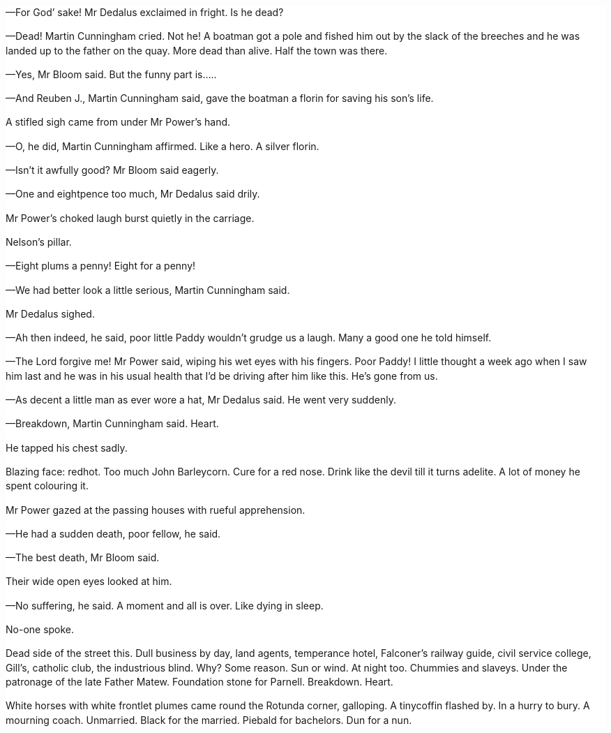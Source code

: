 —For God’ sake! Mr Dedalus exclaimed in fright. Is he dead?

—Dead! Martin Cunningham cried. Not he! A boatman got a pole and fished him out by the slack of the breeches and he was landed up to the father on the quay. More dead than alive. Half the town was there.

—Yes, Mr Bloom said. But the funny part is…..

—And Reuben J., Martin Cunningham said, gave the boatman a florin for saving his son’s life.

A stifled sigh came from under Mr Power’s hand.

—O, he did, Martin Cunningham affirmed. Like a hero. A silver florin.

—Isn’t it awfully good? Mr Bloom said eagerly.

—One and eightpence too much, Mr Dedalus said drily.

Mr Power’s choked laugh burst quietly in the carriage.

Nelson’s pillar.

—Eight plums a penny! Eight for a penny!

—We had better look a little serious, Martin Cunningham said.

Mr Dedalus sighed.

—Ah then indeed, he said, poor little Paddy wouldn’t grudge us a laugh. Many a good one he told himself.

—The Lord forgive me! Mr Power said, wiping his wet eyes with his fingers. Poor Paddy! I little thought a week ago when I saw him last and he was in his usual health that I’d be driving after him like this. He’s gone from us.

—As decent a little man as ever wore a hat, Mr Dedalus said. He went very suddenly.

—Breakdown, Martin Cunningham said. Heart.

He tapped his chest sadly.

Blazing face: redhot. Too much John Barleycorn. Cure for a red nose. Drink like the devil till it turns adelite. A lot of money he spent colouring it.

Mr Power gazed at the passing houses with rueful apprehension.

—He had a sudden death, poor fellow, he said.

—The best death, Mr Bloom said.

Their wide open eyes looked at him.

—No suffering, he said. A moment and all is over. Like dying in sleep.

No-one spoke.

Dead side of the street this. Dull business by day, land agents, temperance hotel, Falconer’s railway guide, civil service college, Gill’s, catholic club, the industrious blind. Why? Some reason. Sun or wind. At night too. Chummies and slaveys. Under the patronage of the late Father Matew. Foundation stone for Parnell. Breakdown. Heart.

White horses with white frontlet plumes came round the Rotunda corner, galloping. A tinycoffin flashed by. In a hurry to bury. A mourning coach. Unmarried. Black for the married. Piebald for bachelors. Dun for a nun.
